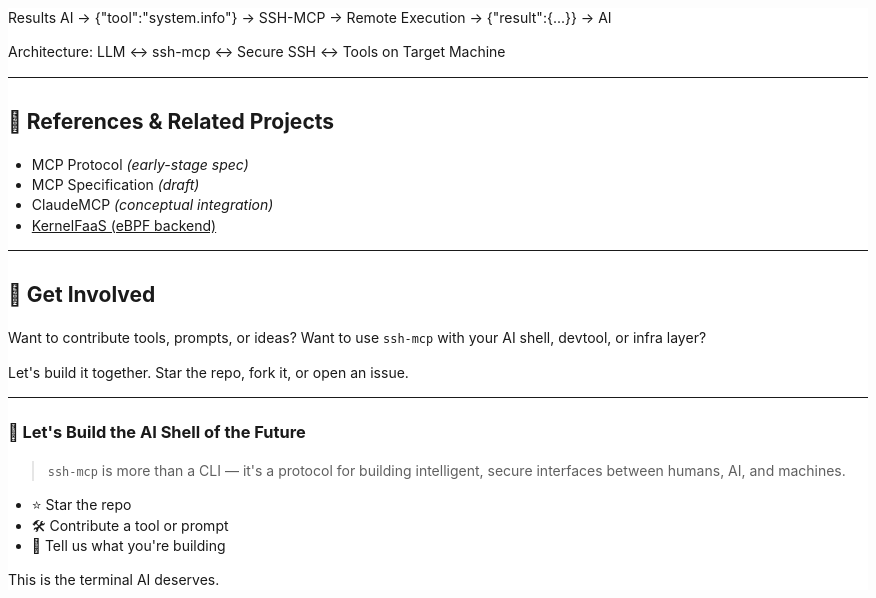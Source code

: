  
  <path d="M 545 170 L 505 170" stroke="#fa8c16" stroke-width="2" fill="none" marker-end="url(#arrowhead)"/>
  <text x="525" y="185" font-family="Arial, sans-serif" font-size="10" text-anchor="middle">Results</text>
  
  
  <rect x="100" y="350" width="600" height="30" fill="white" stroke="#d9d9d9" stroke-width="1" rx="5" ry="5"/>
  <text x="400" y="370" font-family="monospace" font-size="12" text-anchor="middle">AI → {"tool":"system.info"} → SSH-MCP → Remote Execution → {"result":{...}} → AI</text>
  
  
  <defs>
    <marker id="arrowhead" markerWidth="10" markerHeight="7" refX="9" refY="3.5" orient="auto">
      <polygon points="0 0, 10 3.5, 0 7" />
    </marker>
  </defs>
</svg>

Architecture: LLM ↔ ssh-mcp ↔ Secure SSH ↔ Tools on Target Machine

---

## 🔎 References & Related Projects

- MCP Protocol *(early-stage spec)*
- MCP Specification *(draft)*
- ClaudeMCP *(conceptual integration)*
- [KernelFaaS (eBPF backend)](https://github.com/Kiinitix/KernelFaaS)

---

## 🎉 Get Involved

Want to contribute tools, prompts, or ideas? Want to use `ssh-mcp` with your AI shell, devtool, or infra layer?

Let's build it together. Star the repo, fork it, or open an issue.

---

### 🚀 Let's Build the AI Shell of the Future

> `ssh-mcp` is more than a CLI — it's a protocol for building intelligent, secure interfaces between humans, AI, and machines.

- ⭐ Star the repo
- 🛠️ Contribute a tool or prompt
- 💬 Tell us what you're building

This is the terminal AI deserves.